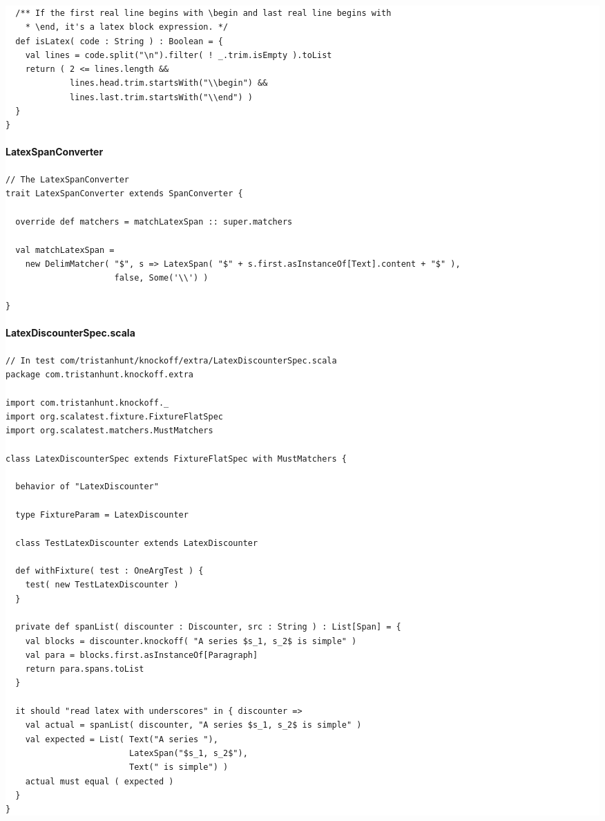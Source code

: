       /** If the first real line begins with \begin and last real line begins with
        * \end, it's a latex block expression. */
      def isLatex( code : String ) : Boolean = {
        val lines = code.split("\n").filter( ! _.trim.isEmpty ).toList
        return ( 2 <= lines.length &&
                 lines.head.trim.startsWith("\\begin") &&
                 lines.last.trim.startsWith("\\end") )
      }
    }

#### LatexSpanConverter

    // The LatexSpanConverter
    trait LatexSpanConverter extends SpanConverter {
      
      override def matchers = matchLatexSpan :: super.matchers
      
      val matchLatexSpan =
        new DelimMatcher( "$", s => LatexSpan( "$" + s.first.asInstanceOf[Text].content + "$" ),
                          false, Some('\\') )
      
    }


#### LatexDiscounterSpec.scala

    // In test com/tristanhunt/knockoff/extra/LatexDiscounterSpec.scala
    package com.tristanhunt.knockoff.extra
    
    import com.tristanhunt.knockoff._
    import org.scalatest.fixture.FixtureFlatSpec
    import org.scalatest.matchers.MustMatchers
    
    class LatexDiscounterSpec extends FixtureFlatSpec with MustMatchers {
      
      behavior of "LatexDiscounter"
      
      type FixtureParam = LatexDiscounter
      
      class TestLatexDiscounter extends LatexDiscounter
      
      def withFixture( test : OneArgTest ) {
        test( new TestLatexDiscounter )
      }

      private def spanList( discounter : Discounter, src : String ) : List[Span] = {
        val blocks = discounter.knockoff( "A series $s_1, s_2$ is simple" )
        val para = blocks.first.asInstanceOf[Paragraph]
        return para.spans.toList
      }
      
      it should "read latex with underscores" in { discounter =>
        val actual = spanList( discounter, "A series $s_1, s_2$ is simple" )
        val expected = List( Text("A series "),
                             LatexSpan("$s_1, s_2$"),
                             Text(" is simple") )
        actual must equal ( expected )
      }
    }
